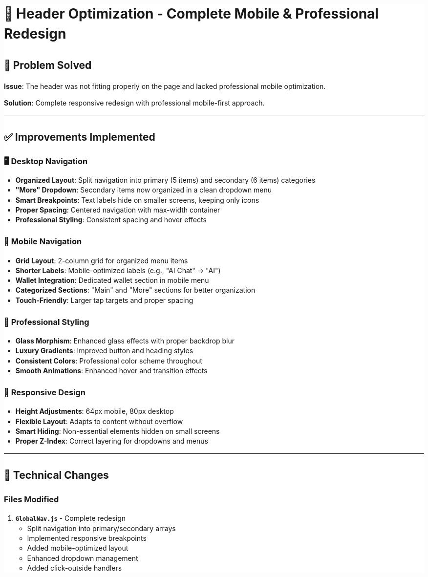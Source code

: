 # 📱 Header Optimization - Complete Mobile & Professional Redesign

## 🎯 Problem Solved

**Issue**: The header was not fitting properly on the page and lacked professional mobile optimization.

**Solution**: Complete responsive redesign with professional mobile-first approach.

---

## ✅ **Improvements Implemented**

### 🖥️ **Desktop Navigation**
- **Organized Layout**: Split navigation into primary (5 items) and secondary (6 items) categories
- **"More" Dropdown**: Secondary items now organized in a clean dropdown menu
- **Smart Breakpoints**: Text labels hide on smaller screens, keeping only icons
- **Proper Spacing**: Centered navigation with max-width container
- **Professional Styling**: Consistent spacing and hover effects

### 📱 **Mobile Navigation**
- **Grid Layout**: 2-column grid for organized menu items
- **Shorter Labels**: Mobile-optimized labels (e.g., "AI Chat" → "AI")
- **Wallet Integration**: Dedicated wallet section in mobile menu
- **Categorized Sections**: "Main" and "More" sections for better organization
- **Touch-Friendly**: Larger tap targets and proper spacing

### 🎨 **Professional Styling**
- **Glass Morphism**: Enhanced glass effects with proper backdrop blur
- **Luxury Gradients**: Improved button and heading styles
- **Consistent Colors**: Professional color scheme throughout
- **Smooth Animations**: Enhanced hover and transition effects

### 📐 **Responsive Design**
- **Height Adjustments**: 64px mobile, 80px desktop
- **Flexible Layout**: Adapts to content without overflow
- **Smart Hiding**: Non-essential elements hidden on small screens
- **Proper Z-Index**: Correct layering for dropdowns and menus

---

## 🔧 **Technical Changes**

### **Files Modified**

1. **`GlobalNav.js`** - Complete redesign
   - Split navigation into primary/secondary arrays
   - Implemented responsive breakpoints
   - Added mobile-optimized layout
   - Enhanced dropdown management
   - Added click-outside handlers
